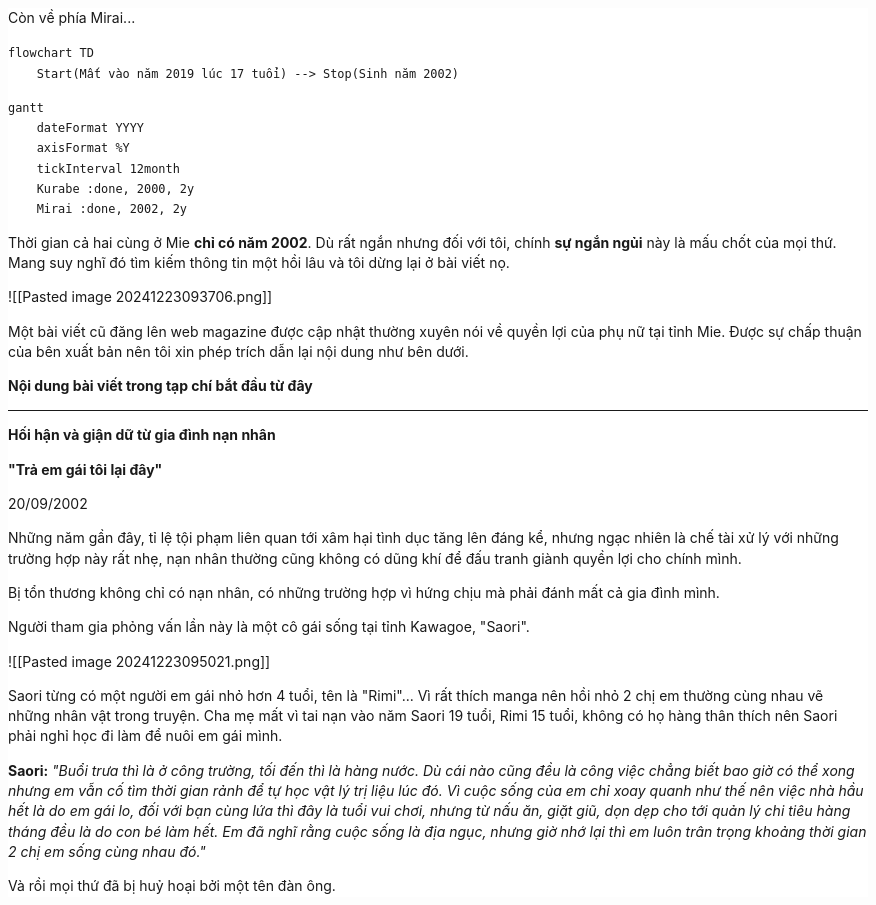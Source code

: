 Còn về phía Mirai...

```mermaid
flowchart TD
    Start(Mất vào năm 2019 lúc 17 tuổi) --> Stop(Sinh năm 2002)
```

```mermaid
gantt
	dateFormat YYYY
	axisFormat %Y
	tickInterval 12month
    Kurabe :done, 2000, 2y
    Mirai :done, 2002, 2y
```
Thời gian cả hai cùng ở Mie **chỉ có năm 2002**. Dù rất ngắn nhưng đối với tôi, chính **sự ngắn ngủi** này là mấu chốt của mọi thứ. Mang suy nghĩ đó tìm kiếm thông tin một hồi lâu và tôi dừng lại ở bài viết nọ.

![[Pasted image 20241223093706.png]]

Một bài viết cũ đăng lên web magazine được cập nhật thường xuyên nói về quyền lợi của phụ nữ tại tỉnh Mie. Được sự chấp thuận của bên xuất bản nên tôi xin phép trích dẫn lại nội dung như bên dưới.

**Nội dung bài viết trong tạp chí bắt đầu từ đây**

***

**Hối hận và giận dữ từ gia đình nạn nhân**

**"Trả em gái tôi lại đây"**

20/09/2002

Những năm gần đây, tỉ lệ tội phạm liên quan tới xâm hại tình dục tăng lên đáng kể, nhưng ngạc nhiên là chế tài xử lý với những trường hợp này rất nhẹ, nạn nhân thường cũng không có dũng khí để đấu tranh giành quyền lợi cho chính mình.

Bị tổn thương không chỉ có nạn nhân, có những trường hợp vì hứng chịu mà phải đánh mất cả gia đình mình.

Người tham gia phỏng vấn lần này là một cô gái sống tại tỉnh Kawagoe, "Saori".

![[Pasted image 20241223095021.png]]

Saori từng có một người em gái nhỏ hơn 4 tuổi, tên là "Rimi"... Vì rất thích manga nên hồi nhỏ 2 chị em thường cùng nhau vẽ những nhân vật trong truyện. Cha mẹ mất vì tai nạn vào năm Saori 19 tuổi, Rimi 15 tuổi, không có họ hàng thân thích nên Saori phải nghỉ học đi làm để nuôi em gái mình.

**Saori:** *"Buổi trưa thì là ở công trường, tối đến thì là hàng nước. Dù cái nào cũng đều là công việc chẳng biết bao giờ có thể xong nhưng em vẫn cố tìm thời gian rảnh để tự học vật lý trị liệu lúc đó. Vì cuộc sống của em chỉ xoay quanh như thế nên việc nhà hầu hết là do em gái lo, đối với bạn cùng lứa thì đây là tuổi vui chơi, nhưng từ nấu ăn, giặt giũ, dọn dẹp cho tới quản lý chi tiêu hàng tháng đều là do con bé làm hết. Em đã nghĩ rằng cuộc sống là địa ngục, nhưng giờ nhớ lại thì em luôn trân trọng khoảng thời gian 2 chị em sống cùng nhau đó."*

Và rồi mọi thứ đã bị huỷ hoại bởi một tên đàn ông.
